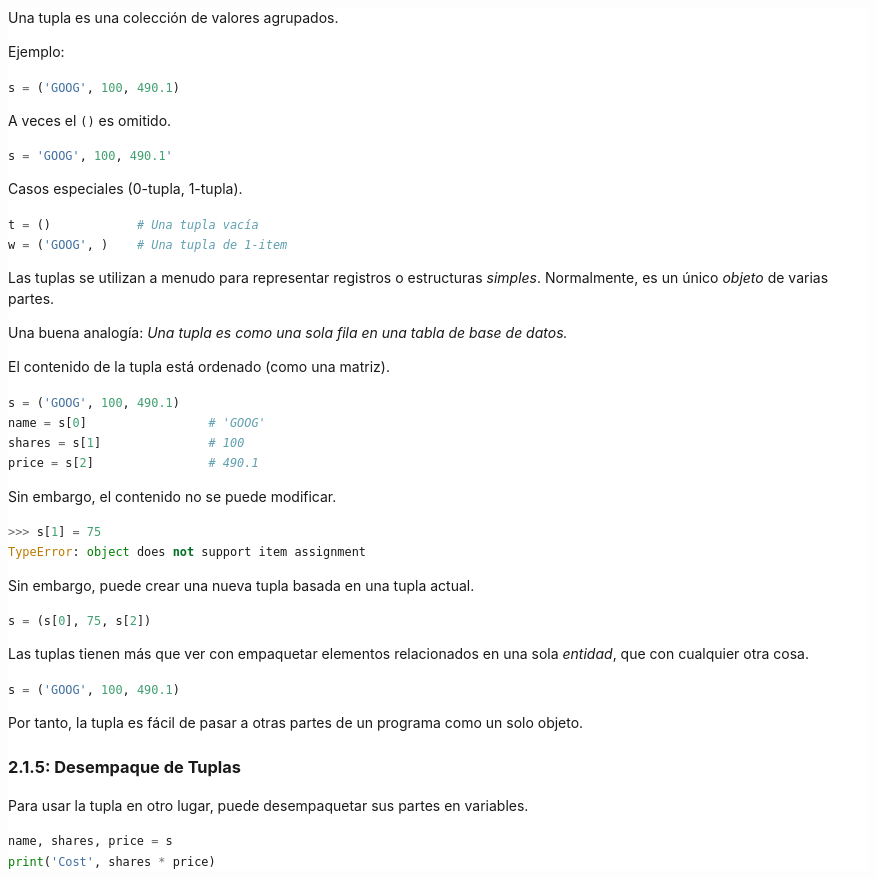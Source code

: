 Una tupla es una colección de valores agrupados.

Ejemplo:
```python
s = ('GOOG', 100, 490.1)
```

A veces el `()` es omitido.

```python
s = 'GOOG', 100, 490.1'
```

Casos especiales (0-tupla, 1-tupla).

```python
t = ()            # Una tupla vacía
w = ('GOOG', )    # Una tupla de 1-item
```

Las tuplas se utilizan a menudo para representar registros o estructuras *simples*. Normalmente, es un único *objeto* de varias partes.

Una buena analogía: *Una tupla es como una sola fila en una tabla de base de datos.*

El contenido de la tupla está ordenado (como una matriz).

```python
s = ('GOOG', 100, 490.1)
name = s[0]                 # 'GOOG'
shares = s[1]               # 100
price = s[2]                # 490.1
```

Sin embargo, el contenido no se puede modificar.

```python
>>> s[1] = 75
TypeError: object does not support item assignment
```

Sin embargo, puede crear una nueva tupla basada en una tupla actual.

```python
s = (s[0], 75, s[2])
```

Las tuplas tienen más que ver con empaquetar elementos relacionados en una sola *entidad*,
que con cualquier otra cosa.

```python
s = ('GOOG', 100, 490.1)
```

Por tanto, la tupla es fácil de pasar a otras partes de un programa como un solo objeto.

### 2.1.5: Desempaque de Tuplas

Para usar la tupla en otro lugar, puede desempaquetar sus partes en variables.

```python
name, shares, price = s
print('Cost', shares * price)
```
